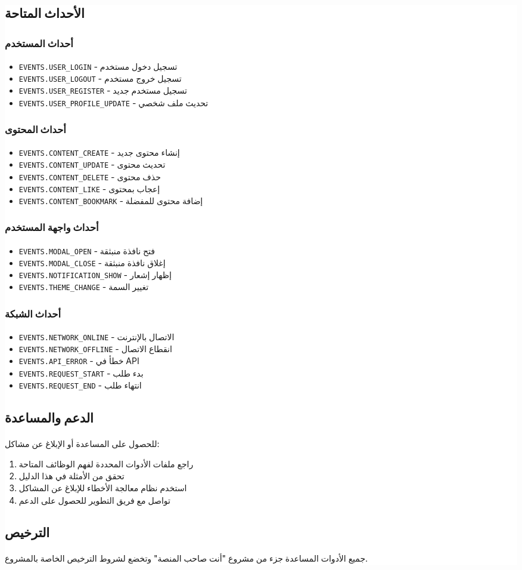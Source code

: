 ## الأحداث المتاحة

### أحداث المستخدم
- `EVENTS.USER_LOGIN` - تسجيل دخول مستخدم
- `EVENTS.USER_LOGOUT` - تسجيل خروج مستخدم
- `EVENTS.USER_REGISTER` - تسجيل مستخدم جديد
- `EVENTS.USER_PROFILE_UPDATE` - تحديث ملف شخصي

### أحداث المحتوى
- `EVENTS.CONTENT_CREATE` - إنشاء محتوى جديد
- `EVENTS.CONTENT_UPDATE` - تحديث محتوى
- `EVENTS.CONTENT_DELETE` - حذف محتوى
- `EVENTS.CONTENT_LIKE` - إعجاب بمحتوى
- `EVENTS.CONTENT_BOOKMARK` - إضافة محتوى للمفضلة

### أحداث واجهة المستخدم
- `EVENTS.MODAL_OPEN` - فتح نافذة منبثقة
- `EVENTS.MODAL_CLOSE` - إغلاق نافذة منبثقة
- `EVENTS.NOTIFICATION_SHOW` - إظهار إشعار
- `EVENTS.THEME_CHANGE` - تغيير السمة

### أحداث الشبكة
- `EVENTS.NETWORK_ONLINE` - الاتصال بالإنترنت
- `EVENTS.NETWORK_OFFLINE` - انقطاع الاتصال
- `EVENTS.API_ERROR` - خطأ في API
- `EVENTS.REQUEST_START` - بدء طلب
- `EVENTS.REQUEST_END` - انتهاء طلب

## الدعم والمساعدة

للحصول على المساعدة أو الإبلاغ عن مشاكل:

1. راجع ملفات الأدوات المحددة لفهم الوظائف المتاحة
2. تحقق من الأمثلة في هذا الدليل
3. استخدم نظام معالجة الأخطاء للإبلاغ عن المشاكل
4. تواصل مع فريق التطوير للحصول على الدعم

## الترخيص

جميع الأدوات المساعدة جزء من مشروع "أنت صاحب المنصة" وتخضع لشروط الترخيص الخاصة بالمشروع.